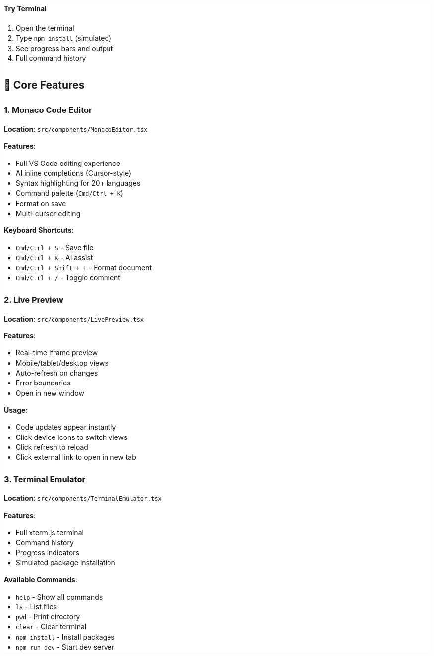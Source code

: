 #### Try Terminal
1. Open the terminal
2. Type `npm install` (simulated)
3. See progress bars and output
4. Full command history

## 🚀 Core Features

### 1. Monaco Code Editor
**Location**: `src/components/MonacoEditor.tsx`

**Features**:
- Full VS Code editing experience
- AI inline completions (Cursor-style)
- Syntax highlighting for 20+ languages
- Command palette (`Cmd/Ctrl + K`)
- Format on save
- Multi-cursor editing

**Keyboard Shortcuts**:
- `Cmd/Ctrl + S` - Save file
- `Cmd/Ctrl + K` - AI assist
- `Cmd/Ctrl + Shift + F` - Format document
- `Cmd/Ctrl + /` - Toggle comment

### 2. Live Preview
**Location**: `src/components/LivePreview.tsx`

**Features**:
- Real-time iframe preview
- Mobile/tablet/desktop views
- Auto-refresh on changes
- Error boundaries
- Open in new window

**Usage**:
- Code updates appear instantly
- Click device icons to switch views
- Click refresh to reload
- Click external link to open in new tab

### 3. Terminal Emulator
**Location**: `src/components/TerminalEmulator.tsx`

**Features**:
- Full xterm.js terminal
- Command history
- Progress indicators
- Simulated package installation

**Available Commands**:
- `help` - Show all commands
- `ls` - List files
- `pwd` - Print directory
- `clear` - Clear terminal
- `npm install` - Install packages
- `npm run dev` - Start dev server
